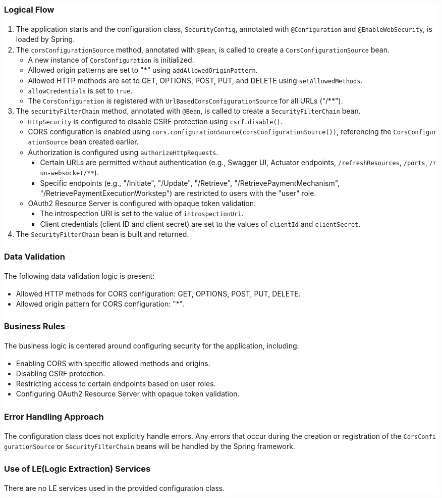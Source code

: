 ### Logical Flow

1. The application starts and the configuration class, `SecurityConfig`, annotated with `@Configuration` and `@EnableWebSecurity`, is loaded by Spring.
2. The `corsConfigurationSource` method, annotated with `@Bean`, is called to create a `CorsConfigurationSource` bean.
   - A new instance of `CorsConfiguration` is initialized.
   - Allowed origin patterns are set to "*" using `addAllowedOriginPattern`.
   - Allowed HTTP methods are set to GET, OPTIONS, POST, PUT, and DELETE using `setAllowedMethods`.
   - `allowCredentials` is set to `true`.
   - The `CorsConfiguration` is registered with `UrlBasedCorsConfigurationSource` for all URLs ("/**").
3. The `securityFilterChain` method, annotated with `@Bean`, is called to create a `SecurityFilterChain` bean.
   - `HttpSecurity` is configured to disable CSRF protection using `csrf.disable()`.
   - CORS configuration is enabled using `cors.configurationSource(corsConfigurationSource())`, referencing the `CorsConfigurationSource` bean created earlier.
   - Authorization is configured using `authorizeHttpRequests`.
     - Certain URLs are permitted without authentication (e.g., Swagger UI, Actuator endpoints, `/refreshResources`, `/ports`, `/run-websocket/**`).
     - Specific endpoints (e.g., "/Initiate", "/Update", "/Retrieve", "/RetrievePaymentMechanism", "/RetrievePaymentExecutionWorkstep") are restricted to users with the "user" role.
   - OAuth2 Resource Server is configured with opaque token validation.
     - The introspection URI is set to the value of `introspectionUri`.
     - Client credentials (client ID and client secret) are set to the values of `clientId` and `clientSecret`.
4. The `SecurityFilterChain` bean is built and returned.

### Data Validation

The following data validation logic is present:
- Allowed HTTP methods for CORS configuration: GET, OPTIONS, POST, PUT, DELETE.
- Allowed origin pattern for CORS configuration: "*".

### Business Rules

The business logic is centered around configuring security for the application, including:
- Enabling CORS with specific allowed methods and origins.
- Disabling CSRF protection.
- Restricting access to certain endpoints based on user roles.
- Configuring OAuth2 Resource Server with opaque token validation.

### Error Handling Approach

The configuration class does not explicitly handle errors. Any errors that occur during the creation or registration of the `CorsConfigurationSource` or `SecurityFilterChain` beans will be handled by the Spring framework.

### Use of LE(Logic Extraction) Services

There are no LE services used in the provided configuration class.
